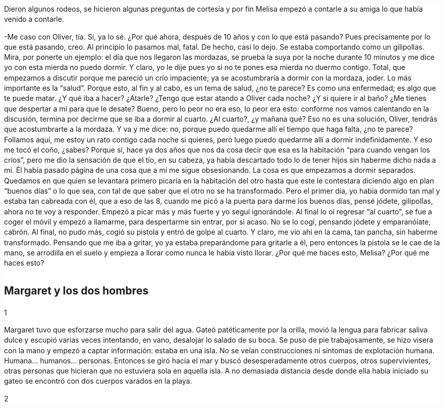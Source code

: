 Dieron algunos rodeos, se hicieron algunas preguntas de cortesía y por fin Melisa empezó a contarle a su amiga lo que había venido a contarle.

-Me caso con Oliver, tía. Sí, ya lo sé. ¿Por qué ahora, después de 10 años y con lo que está pasando? Pues precisamente por lo que está pasando, creo. Al principio lo pasamos mal, fatal. De hecho, casi lo dejo. Se estaba comportando como un gilipollas. Mira, por ponerte un ejemplo: el día que nos llegaron las mordazas, se prueba la suya por la noche durante 10 minutos y me dice yo con esta mierda no puedo dormir. Y claro, yo le dije pues yo si no te pones esa mierda no duermo contigo. Total, que empezamos a discutir porque me pareció un crío impaciente; ya se acostumbraría a dormir con la mordaza, joder. Lo más importante es la “salud”. Porque esto, al fin y al cabo, es un tema de salud, ¿no te parece? Es como una enfermedad; es algo que te puede matar. ¿Y qué iba a hacer? ¿Atarle? ¿Tengo que estar atando a Oliver cada noche? ¿Y si quiere ir al baño? ¿Me tienes que despertar a mí para que le desate? Bueno, pero lo peor no era eso, lo peor era esto: conforme nos vamos calentando en la discusión, termina por decirme que se iba a dormir al cuarto. ¿Al cuarto?, ¿y mañana qué? Eso no es una solución, Oliver, tendrás que acostumbrarte a la mordaza. Y va y me dice: no, porque puedo quedarme allí el tiempo que haga falta, ¿no te parece? Follamos aquí, me estoy un rato contigo cada noche si quieres, pero luego puedo quedarme allí a dormir indefinidamente. Y eso me tocó el coño, ¿sabes? Porque sí, hace ya dos años que nos da cosa decir que esa es la habitación “para cuando vengan los críos”, pero me dio la sensación de que el tío, en su cabeza, ya había descartado todo lo de tener hijos sin haberme dicho nada a mí. Él había pasado página de una cosa que a mí me sigue obsesionando. La cosa es que empezamos a dormir separados. Quedamos en que quien se levantara primero picaría en la habitación del otro hasta que este le contestara diciendo algo en plan “buenos días” o lo que sea, con tal de que saber que el otro no se ha transformado. Pero el primer día, yo había dormido tan mal y estaba tan cabreada con él, que a eso de las 8, cuando me picó a la puerta para darme los buenos días, pensé jódete, gilipollas, ahora no te voy a responder. Empezó a picar más y más fuerte y yo seguí ignorándole. Al final lo oí regresar “al cuarto”, se fue a coger el móvil y empezó a llamarme, para despertarme sin entrar, por si acaso. No se lo cogí, pensando jódete y emparanóiate, cabrón. Al final, no pudo más, cogió su pistola y entró de golpe al cuarto. Y claro, me vio ahí en la cama, tan pancha, sin haberme transformado. Pensando que me iba a gritar, yo ya estaba preparándome para gritarle a él, pero entonces la pistola se le cae de la mano, se arrodilla en el suelo y empieza a llorar como nunca le había visto llorar. ¿Por qué me haces esto, Melisa? ¿Por qué me haces esto?





## Margaret y los dos hombres



1



Margaret tuvo que esforzarse mucho para salir del agua. Gateó patéticamente por la orilla, movió la lengua para fabricar saliva dulce y escupió varias veces intentando, en vano, desalojar lo salado de su boca. Se puso de pie trabajosamente, se hizo visera con la mano y empezó a captar información: estaba en una isla. No se veían construcciones ni síntomas de explotación humana. Humana… humanos… personas. Entonces se giró hacia el mar y buscó desesperadamente otros cuerpos, otros supervivientes, otras personas que hicieran que no estuviera sola en aquella isla. A no demasiada distancia desde donde ella había iniciado su gateo se encontró con dos cuerpos varados en la playa.



2


